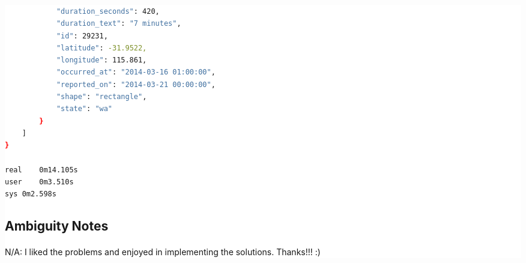 ```bash
            "duration_seconds": 420,
            "duration_text": "7 minutes",
            "id": 29231,
            "latitude": -31.9522,
            "longitude": 115.861,
            "occurred_at": "2014-03-16 01:00:00",
            "reported_on": "2014-03-21 00:00:00",
            "shape": "rectangle",
            "state": "wa"
        }
    ]
}

real	0m14.105s
user	0m3.510s
sys	0m2.598s

```

## Ambiguity Notes

N/A: I liked the problems and enjoyed in implementing the solutions. Thanks!!! :)
